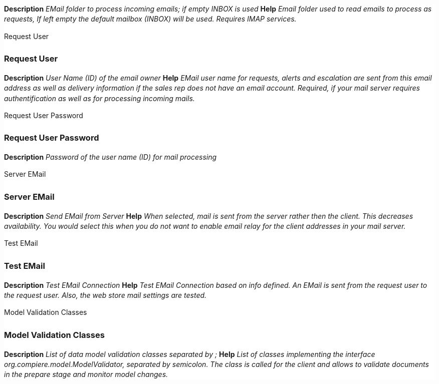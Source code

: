 **Description**
 *EMail folder to process incoming emails; if empty INBOX is used*
**Help**
 *Email folder used to read emails to process as requests, If left empty the default mailbox (INBOX) will be used. Requires IMAP services.*

Request User
### Request User

**Description**
 *User Name (ID) of the email owner*
**Help**
 *EMail user name for requests, alerts and escalation are sent from this email address as well as delivery information if the sales rep does not have an email account. Required, if your mail server requires authentification as well as for processing incoming mails.*

Request User Password
### Request User Password

**Description**
 *Password of the user name (ID) for mail processing*

Server EMail
### Server EMail

**Description**
 *Send EMail from Server*
**Help**
 *When selected, mail is sent from the server rather then the client.  This decreases availability.  You would select this when you do not want to enable email relay for the client addresses in your mail server.*

Test EMail
### Test EMail

**Description**
 *Test EMail Connection*
**Help**
 *Test EMail Connection based on info defined. An EMail is sent from the request user to the request user.  Also, the web store mail settings are tested.*

Model Validation Classes
### Model Validation Classes

**Description**
 *List of data model validation classes separated by ;*
**Help**
 *List of classes implementing the interface org.compiere.model.ModelValidator, separated by semicolon.
The class is called for the client and allows to validate documents in the prepare stage and monitor model changes.*

